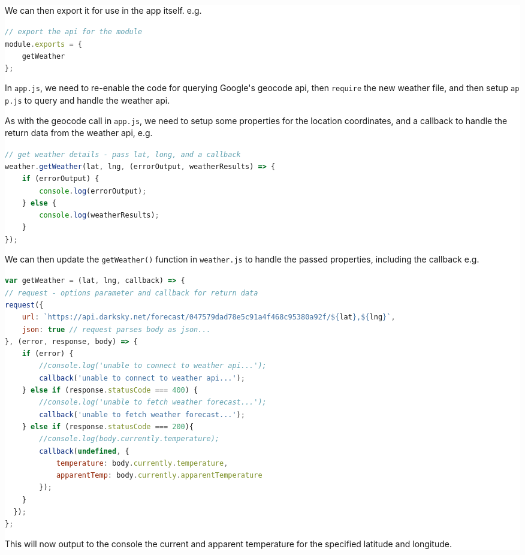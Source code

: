 We can then export it for use in the app itself. e.g.

```js
// export the api for the module
module.exports = {
    getWeather
};
```

In `app.js`, we need to re-enable the code for querying Google's geocode api, then `require` the new weather file, and then setup `app.js` to query and handle the weather api.

As with the geocode call in `app.js`, we need to setup some properties for the location coordinates, and a callback to handle the return data from the weather api, e.g.

```js
// get weather details - pass lat, long, and a callback
weather.getWeather(lat, lng, (errorOutput, weatherResults) => {
    if (errorOutput) {
        console.log(errorOutput);
    } else {
        console.log(weatherResults);
    }
});
```

We can then update the `getWeather()` function in `weather.js` to handle the passed properties, including the callback e.g.

```js
var getWeather = (lat, lng, callback) => {
// request - options parameter and callback for return data
request({
    url: `https://api.darksky.net/forecast/047579dad78e5c91a4f468c95380a92f/${lat},${lng}`,
    json: true // request parses body as json...
}, (error, response, body) => {
    if (error) {
        //console.log('unable to connect to weather api...');
        callback('unable to connect to weather api...');
    } else if (response.statusCode === 400) {
        //console.log('unable to fetch weather forecast...');
        callback('unable to fetch weather forecast...');
    } else if (response.statusCode === 200){
        //console.log(body.currently.temperature);
        callback(undefined, {
            temperature: body.currently.temperature,
            apparentTemp: body.currently.apparentTemperature
        });
    }
  });
};
```

This will now output to the console the current and apparent temperature for the specified latitude and longitude.
